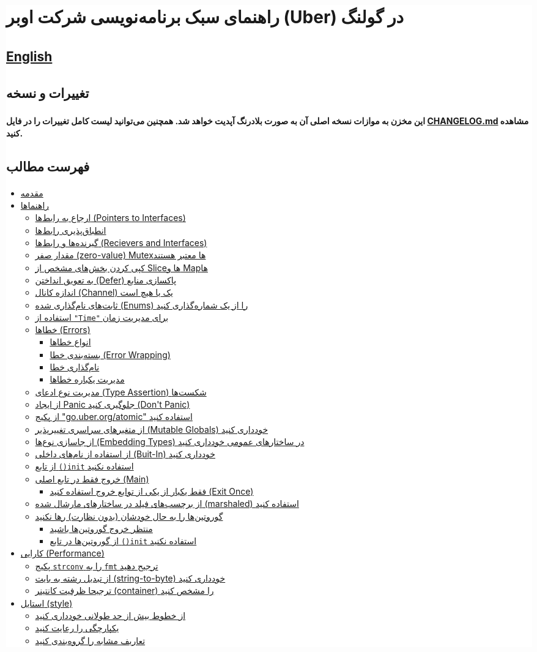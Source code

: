 



# راهنمای سبک برنامه‌نویسی شرکت اوبر (Uber) در گولنگ

## [English](https://github.com/uber-go/guide/blob/master/style.md)

## تغییرات و نسخه

#### این مخزن به موازات نسخه اصلی آن به صورت بلادرنگ آپدیت خواهد شد. همچنین می‌توانید لیست کامل تغییرات را در فایل [CHANGELOG.md](https://github.com/jamalkaksouri/uber-go-guide-ir/blob/master/CHANGELOG.md) مشاهده کنید.
## فهرست مطالب
- [مقدمه](#مقدمه)
- [راهنماها](#راهنماها)
  - [ارجاع به رابط‌ها (Pointers to Interfaces)](#ارجاع-به-رابط-ها-pointers-to-interfaces)
  - [انطباق‌پذیری رابط‌ها](#انطباق-پذیری-رابط-ها)
  - [گیرنده‌ها و رابط‌ها (Recievers and Interfaces)](#گیرنده-ها-و-رابط-ها-recievers-and-interfaces)
  - [مقدار صفر (zero-value) Mutexها معتبر هستند](#مقدار-صفر-zero-value-mutexها-معتبر-هستند)
  - [کپی کردن بخش‌های مشخص از Sliceها و Mapها](#کپی-کردن-بخش-های-مشخص-از-sliceها-و-mapها)
  - [به تعویق انداختن (Defer) پاکسازی منابع](#به-تعویق-انداختن-defer-پاکسازی-منابع)
  - [اندازه کانال (Channel) یک یا هیچ است](#اندازه-کانال-channel-یک-یا-هیچ-است)
  - [ثابت‌های نام‌گذاری شده (Enums) را از یک شماره‌گذاری کنید](#ثابت-های-نام-گذاری-شده-enums-را-از-یک-شماره-گذاری-کنید)
  - [استفاده از `"Time"` برای مدیریت زمان](#استفاده-از-time-برای-مدیریت-زمان)
  - [خطاها (Errors)](#خطاها-errors)
    - [انواع خطاها](#انواع-خطاها)
    - [بسته‌بندی خطا (Error Wrapping)](#بسته‌بندی-خطا-error-wrapping)
    - [نام‌گذاری خطا](#نام-گذاری-خطا)
    - [مدیریت یکباره خطاها](#مدیریت-یکباره-خطاها)
  - [مدیریت نوع ادعای (Type Assertion) شکست‌ها](#مدیریت-نوع-ادعای-type-assertion-شکست-ها)
  - [از ایجاد Panic جلوگیری کنید (Don't Panic)](#از-ایجاد-panic-جلوگیری-کنید-dont-panic)
  - [از پکیج "go.uber.org/atomic" استفاده کنید](#از-پکیج-gouberorgatomic-استفاده-کنید)
  - [از متغیرهای سراسری تغییرپذیر (Mutable Globals) خودداری کنید](#از-متغیرهای-سراسری-تغییرپذیر-mutable-globals-خودداری-کنید)
  - [از جاسازی نوع‌ها (Embedding Types) در ساختارهای عمومی خودداری کنید](#از-جاسازی-نوع-ها-embedding-types-در-ساختارهای-عمومی-خودداری-کنید)
  - [از استفاده از نام‌های داخلی (Buit-In) خودداری کنید](#از-استفاده-از-نام-های-داخلی-buit-in-خودداری-کنید)
  - [از تابع `()init` استفاده نکنید](#از-تابع-init-استفاده-نکنید)
  - [خروج فقط در تابع اصلی (Main)](#خروج-فقط-در-تابع-اصلی-main)
    - [فقط یکبار از یکی از توابع خروج استفاده کنید (Exit Once)](#فقط-یکبار-از-یکی-از-توابع-خروج-استفاده-کنید-exit-once)
  - [از برچسب‌های فیلد در ساختارهای مارشال شده (marshaled) استفاده کنید](#از-برچسب-های-فیلد-در-ساختارهای-مارشال-شده-marshaled-استفاده-کنید)
  - [گوروتین‌ها را به حال خودشان (بدون نظارت) رها نکنید](#گوروتین-ها-را-به-حال-خودشان-بدون-نظارت-رها-نکنید)
    - [منتظر خروج گوروتین‌ها باشید](#منتظر-خروج-گوروتین-ها-باشید)
    - [از گوروتین‌ها در تابع `()init` استفاده نکنید](#از-تابع-init-استفاده-نکنید)
- [کارایی (Performance)](#کارایی-performance)
  - [پکیج `strconv` را به `fmt` ترجیح دهید](#پکیج-strconv-را-به-fmt-ترجیح-دهید)
  - [از تبدیل رشته به بایت (string-to-byte) خودداری کنید](#از-تبدیل-رشته-به-بایت-string-to-byte-خودداری-کنید)
  - [ترجیحا ظرفیت کانتینر (container) را مشخص کنید](#ترجیحا-ظرفیت-کانتینر-container-را-مشخص-کنید)
- [استایل (style)](#استایل-style)
  - [از خطوط بیش از حد طولانی خودداری کنید](#از-خطوط-بیش-از-حد-طولانی-خودداری-کنید)
  - [یکپارچگی را رعایت کنید](#یکپارچگی-را-رعایت-کنید)
  - [تعاریف مشابه را گروه‌بندی کنید](#تعاریف-مشابه-را-گروه-بندی-کنید)